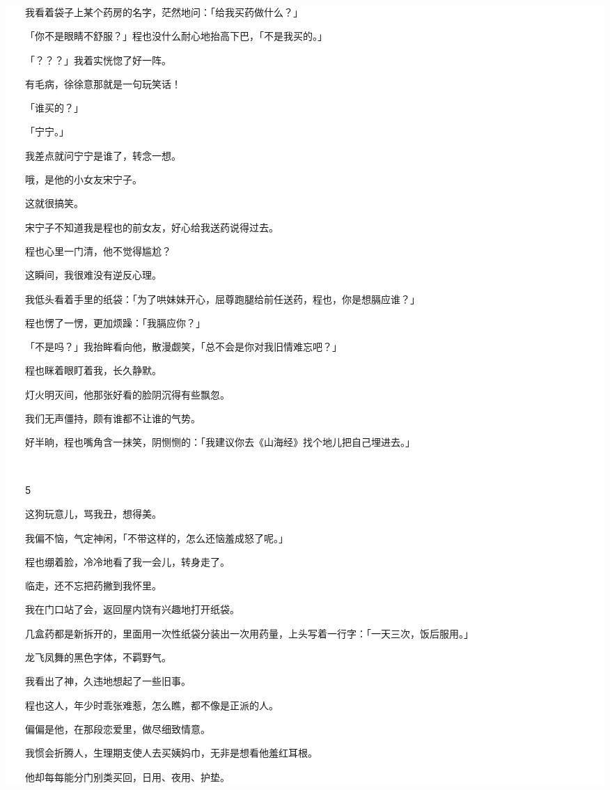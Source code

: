 &emsp;&emsp;我看着袋子上某个药房的名字，茫然地问：「给我买药做什么？」  
  
&emsp;&emsp;「你不是眼睛不舒服？」程也没什么耐心地抬高下巴，「不是我买的。」  
  
&emsp;&emsp;「？？？」我着实恍惚了好一阵。  
  
&emsp;&emsp;有毛病，徐徐意那就是一句玩笑话！  
  
&emsp;&emsp;「谁买的？」  
  
&emsp;&emsp;「宁宁。」  
  
&emsp;&emsp;我差点就问宁宁是谁了，转念一想。  
  
&emsp;&emsp;哦，是他的小女友宋宁子。  
  
&emsp;&emsp;这就很搞笑。  
  
&emsp;&emsp;宋宁子不知道我是程也的前女友，好心给我送药说得过去。  
  
&emsp;&emsp;程也心里一门清，他不觉得尴尬？  
  
&emsp;&emsp;这瞬间，我很难没有逆反心理。  
  
&emsp;&emsp;我低头看着手里的纸袋：「为了哄妹妹开心，屈尊跑腿给前任送药，程也，你是想膈应谁？」  
  
&emsp;&emsp;程也愣了一愣，更加烦躁：「我膈应你？」  
  
&emsp;&emsp;「不是吗？」我抬眸看向他，散漫觑笑，「总不会是你对我旧情难忘吧？」  
  
&emsp;&emsp;程也眯着眼盯着我，长久静默。  
  
&emsp;&emsp;灯火明灭间，他那张好看的脸阴沉得有些飘忽。  
  
&emsp;&emsp;我们无声僵持，颇有谁都不让谁的气势。  
  
&emsp;&emsp;好半晌，程也嘴角含一抹笑，阴恻恻的：「我建议你去《山海经》找个地儿把自己埋进去。」  
  
&emsp;&emsp;   
  
&emsp;&emsp;5  
  
&emsp;&emsp;这狗玩意儿，骂我丑，想得美。  
  
&emsp;&emsp;我偏不恼，气定神闲，「不带这样的，怎么还恼羞成怒了呢。」  
  
&emsp;&emsp;程也绷着脸，冷冷地看了我一会儿，转身走了。  
  
&emsp;&emsp;临走，还不忘把药撇到我怀里。  
  
&emsp;&emsp;我在门口站了会，返回屋内饶有兴趣地打开纸袋。  
  
&emsp;&emsp;几盒药都是新拆开的，里面用一次性纸袋分装出一次用药量，上头写着一行字：「一天三次，饭后服用。」  
  
&emsp;&emsp;龙飞凤舞的黑色字体，不羁野气。  
  
&emsp;&emsp;我看出了神，久违地想起了一些旧事。  
  
&emsp;&emsp;程也这人，年少时乖张难惹，怎么瞧，都不像是正派的人。  
  
&emsp;&emsp;偏偏是他，在那段恋爱里，做尽细致情意。  
  
&emsp;&emsp;我惯会折腾人，生理期支使人去买姨妈巾，无非是想看他羞红耳根。  
  
&emsp;&emsp;他却每每能分门别类买回，日用、夜用、护垫。  
  